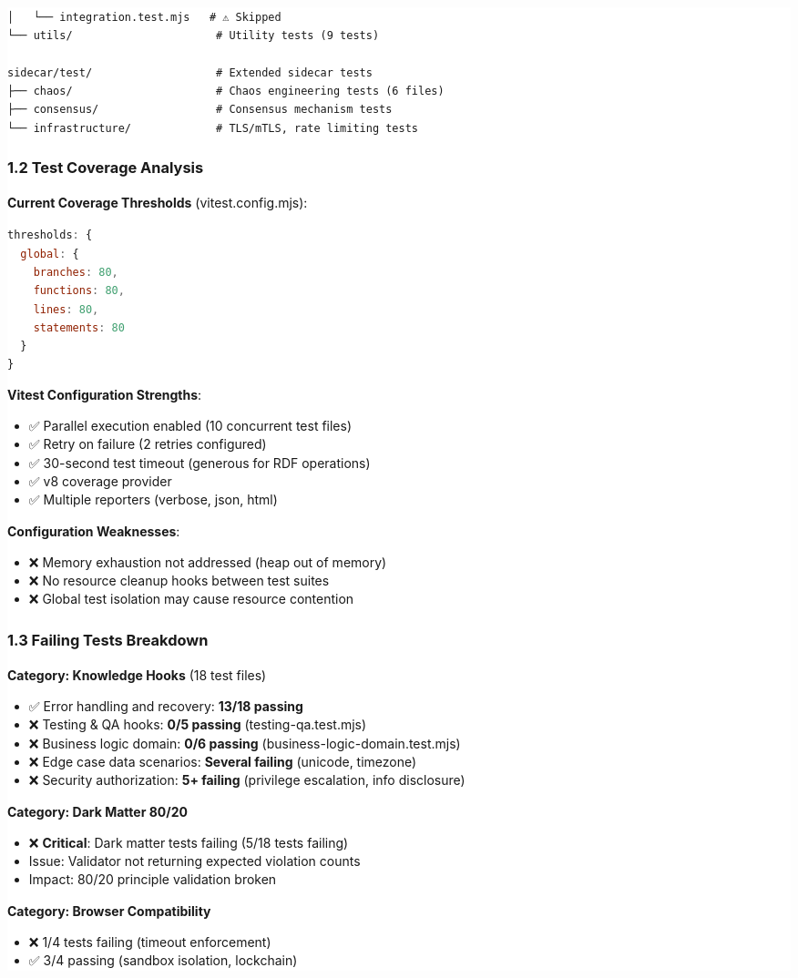 ```
│   └── integration.test.mjs   # ⚠️ Skipped
└── utils/                      # Utility tests (9 tests)

sidecar/test/                   # Extended sidecar tests
├── chaos/                      # Chaos engineering tests (6 files)
├── consensus/                  # Consensus mechanism tests
└── infrastructure/             # TLS/mTLS, rate limiting tests
```

### 1.2 Test Coverage Analysis

**Current Coverage Thresholds** (vitest.config.mjs):
```javascript
thresholds: {
  global: {
    branches: 80,
    functions: 80,
    lines: 80,
    statements: 80
  }
}
```

**Vitest Configuration Strengths**:
- ✅ Parallel execution enabled (10 concurrent test files)
- ✅ Retry on failure (2 retries configured)
- ✅ 30-second test timeout (generous for RDF operations)
- ✅ v8 coverage provider
- ✅ Multiple reporters (verbose, json, html)

**Configuration Weaknesses**:
- ❌ Memory exhaustion not addressed (heap out of memory)
- ❌ No resource cleanup hooks between test suites
- ❌ Global test isolation may cause resource contention

### 1.3 Failing Tests Breakdown

**Category: Knowledge Hooks** (18 test files)
- ✅ Error handling and recovery: **13/18 passing**
- ❌ Testing & QA hooks: **0/5 passing** (testing-qa.test.mjs)
- ❌ Business logic domain: **0/6 passing** (business-logic-domain.test.mjs)
- ❌ Edge case data scenarios: **Several failing** (unicode, timezone)
- ❌ Security authorization: **5+ failing** (privilege escalation, info disclosure)

**Category: Dark Matter 80/20**
- ❌ **Critical**: Dark matter tests failing (5/18 tests failing)
- Issue: Validator not returning expected violation counts
- Impact: 80/20 principle validation broken

**Category: Browser Compatibility**
- ❌ 1/4 tests failing (timeout enforcement)
- ✅ 3/4 passing (sandbox isolation, lockchain)
